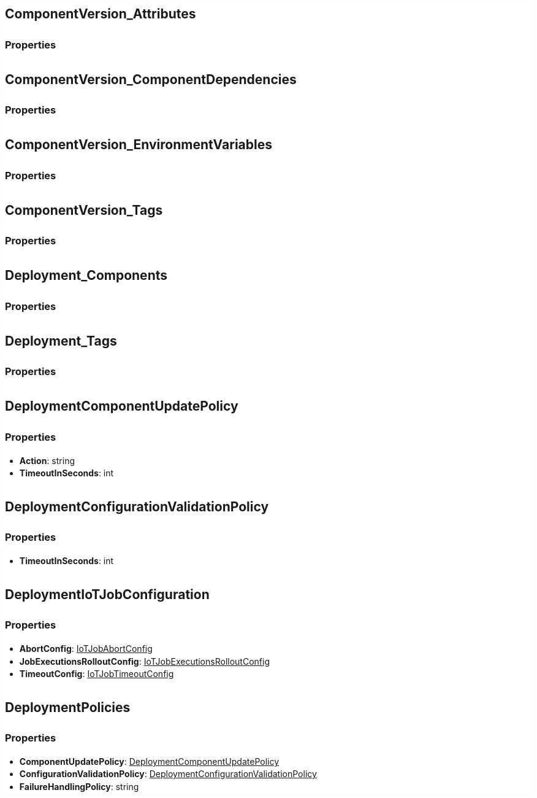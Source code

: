 ## ComponentVersion_Attributes
### Properties

## ComponentVersion_ComponentDependencies
### Properties

## ComponentVersion_EnvironmentVariables
### Properties

## ComponentVersion_Tags
### Properties

## Deployment_Components
### Properties

## Deployment_Tags
### Properties

## DeploymentComponentUpdatePolicy
### Properties
* **Action**: string
* **TimeoutInSeconds**: int

## DeploymentConfigurationValidationPolicy
### Properties
* **TimeoutInSeconds**: int

## DeploymentIoTJobConfiguration
### Properties
* **AbortConfig**: [IoTJobAbortConfig](#iotjobabortconfig)
* **JobExecutionsRolloutConfig**: [IoTJobExecutionsRolloutConfig](#iotjobexecutionsrolloutconfig)
* **TimeoutConfig**: [IoTJobTimeoutConfig](#iotjobtimeoutconfig)

## DeploymentPolicies
### Properties
* **ComponentUpdatePolicy**: [DeploymentComponentUpdatePolicy](#deploymentcomponentupdatepolicy)
* **ConfigurationValidationPolicy**: [DeploymentConfigurationValidationPolicy](#deploymentconfigurationvalidationpolicy)
* **FailureHandlingPolicy**: string
